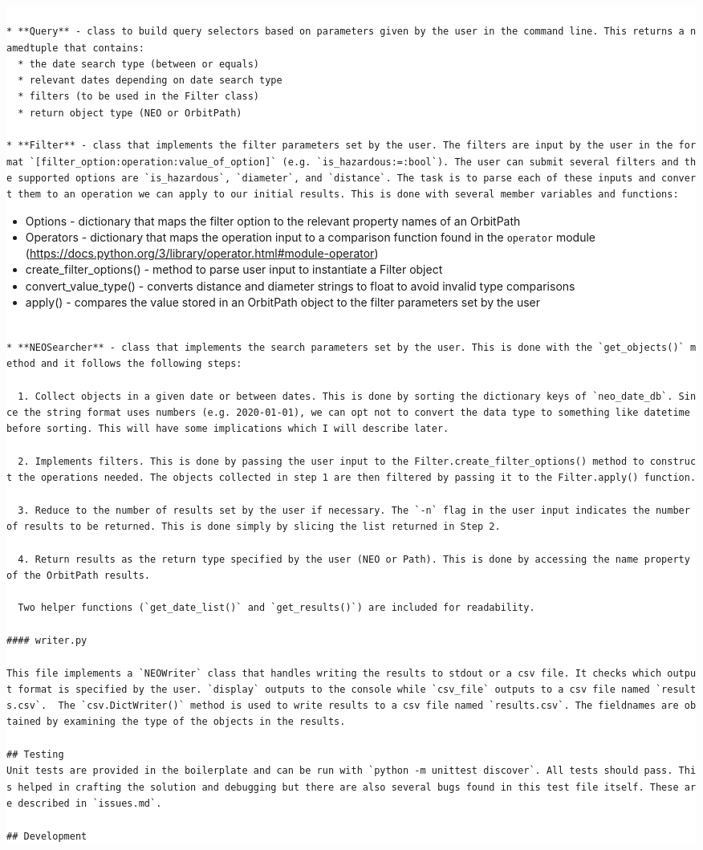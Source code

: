 ```

* **Query** - class to build query selectors based on parameters given by the user in the command line. This returns a namedtuple that contains:
  * the date search type (between or equals)
  * relevant dates depending on date search type
  * filters (to be used in the Filter class)
  * return object type (NEO or OrbitPath)

* **Filter** - class that implements the filter parameters set by the user. The filters are input by the user in the format `[filter_option:operation:value_of_option]` (e.g. `is_hazardous:=:bool`). The user can submit several filters and the supported options are `is_hazardous`, `diameter`, and `distance`. The task is to parse each of these inputs and convert them to an operation we can apply to our initial results. This is done with several member variables and functions:

```
* Options - dictionary that maps the filter option to the relevant property names of an OrbitPath
* Operators - dictionary that maps the operation input to a comparison function found in the `operator` module (https://docs.python.org/3/library/operator.html#module-operator)
* create_filter_options() - method to parse user input to instantiate a Filter object
* convert_value_type() - converts distance and diameter strings to float to avoid invalid type comparisons
* apply() - compares the value stored in an OrbitPath object to the filter parameters set by the user
```

* **NEOSearcher** - class that implements the search parameters set by the user. This is done with the `get_objects()` method and it follows the following steps:

  1. Collect objects in a given date or between dates. This is done by sorting the dictionary keys of `neo_date_db`. Since the string format uses numbers (e.g. 2020-01-01), we can opt not to convert the data type to something like datetime before sorting. This will have some implications which I will describe later.

  2. Implements filters. This is done by passing the user input to the Filter.create_filter_options() method to construct the operations needed. The objects collected in step 1 are then filtered by passing it to the Filter.apply() function.

  3. Reduce to the number of results set by the user if necessary. The `-n` flag in the user input indicates the number of results to be returned. This is done simply by slicing the list returned in Step 2.

  4. Return results as the return type specified by the user (NEO or Path). This is done by accessing the name property of the OrbitPath results.

  Two helper functions (`get_date_list()` and `get_results()`) are included for readability.

#### writer.py

This file implements a `NEOWriter` class that handles writing the results to stdout or a csv file. It checks which output format is specified by the user. `display` outputs to the console while `csv_file` outputs to a csv file named `results.csv`.  The `csv.DictWriter()` method is used to write results to a csv file named `results.csv`. The fieldnames are obtained by examining the type of the objects in the results.

## Testing
Unit tests are provided in the boilerplate and can be run with `python -m unittest discover`. All tests should pass. This helped in crafting the solution and debugging but there are also several bugs found in this test file itself. These are described in `issues.md`. 

## Development

```